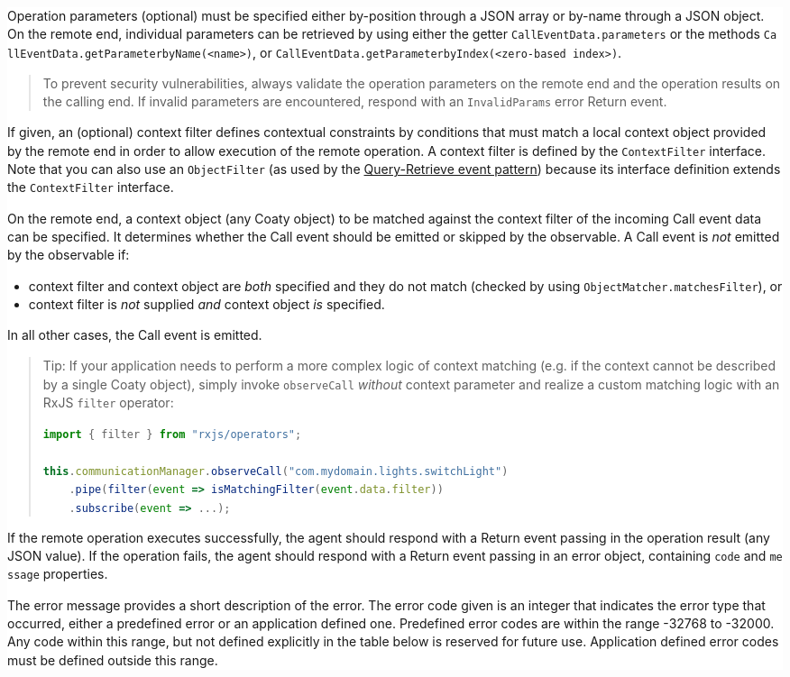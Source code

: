 Operation parameters (optional) must be specified either by-position through a
JSON array or by-name through a JSON object. On the remote end, individual
parameters can be retrieved by using either the getter
`CallEventData.parameters` or the methods
`CallEventData.getParameterbyName(<name>)`, or
`CallEventData.getParameterbyIndex(<zero-based index>)`.

> To prevent security vulnerabilities, always validate the operation parameters
> on the remote end and the operation results on the calling end. If invalid
> parameters are encountered, respond with an `InvalidParams` error Return
> event.

If given, an (optional) context filter defines contextual constraints by
conditions that must match a local context object provided by the remote end in
order to allow execution of the remote operation. A context filter is defined by
the `ContextFilter` interface. Note that you can also use an `ObjectFilter` (as
used by the [Query-Retrieve event
pattern](#query---retrieve-event-pattern---an-example)) because its interface
definition extends the `ContextFilter` interface.

On the remote end, a context object (any Coaty object) to be matched against the
context filter of the incoming Call event data can be specified. It determines
whether the Call event should be emitted or skipped by the observable. A Call
event is *not* emitted by the observable if:

* context filter and context object are *both* specified and they do not match
  (checked by using `ObjectMatcher.matchesFilter`), or
* context filter is *not* supplied *and* context object *is* specified.

In all other cases, the Call event is emitted.

> Tip: If your application needs to perform a more complex logic of context
> matching (e.g. if the context cannot be described by a single Coaty object),
> simply invoke `observeCall` *without* context parameter and realize a custom
> matching logic with an RxJS `filter` operator:
>
> ```js
> import { filter } from "rxjs/operators";
>
> this.communicationManager.observeCall("com.mydomain.lights.switchLight")
>     .pipe(filter(event => isMatchingFilter(event.data.filter))
>     .subscribe(event => ...);
> ```

If the remote operation executes successfully, the agent should respond with a
Return event passing in the operation result (any JSON value). If the operation
fails, the agent should respond with a Return event passing in an error object,
containing  `code` and `message` properties.

The error message provides a short description of the error. The error code
given is an integer that indicates the error type that occurred, either a
predefined error or an application defined one. Predefined error codes are
within the range -32768 to -32000. Any code within this range, but not defined
explicitly in the table below is reserved for future use. Application defined
error codes must be defined outside this range.
